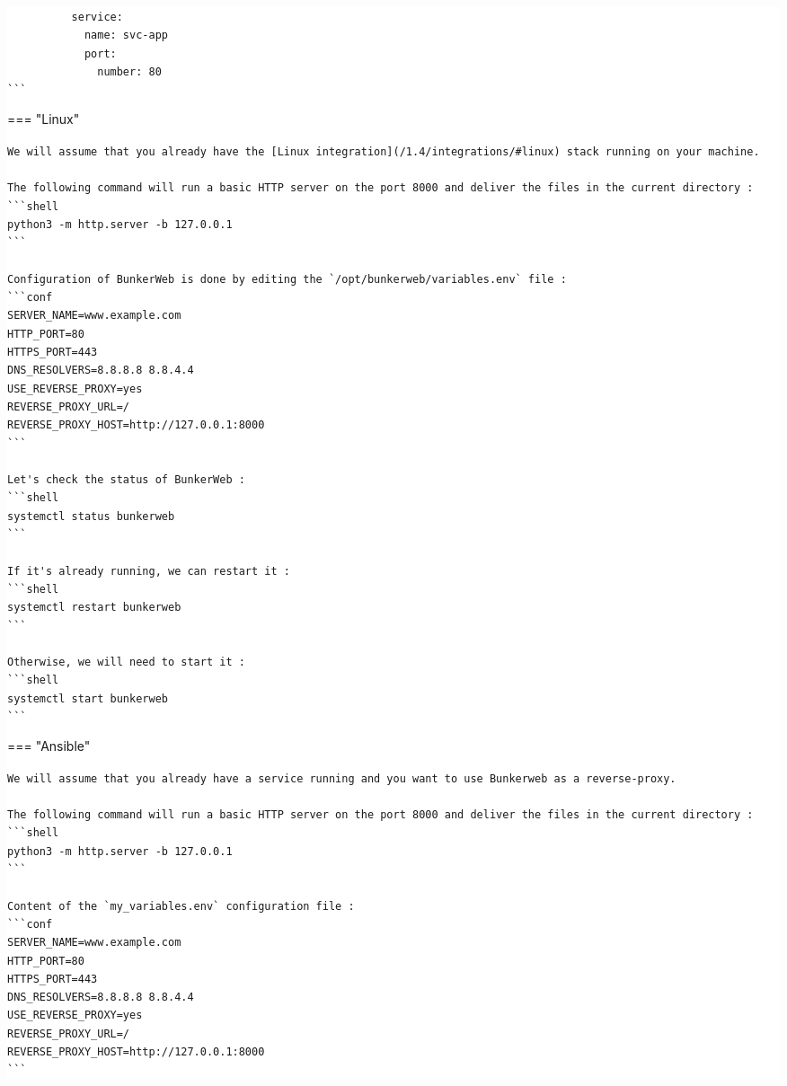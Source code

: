     		  service:
    			name: svc-app
    			port:
    			  number: 80
    ```

=== "Linux"

    We will assume that you already have the [Linux integration](/1.4/integrations/#linux) stack running on your machine.

    The following command will run a basic HTTP server on the port 8000 and deliver the files in the current directory :
    ```shell
    python3 -m http.server -b 127.0.0.1
    ```

    Configuration of BunkerWeb is done by editing the `/opt/bunkerweb/variables.env` file :
    ```conf
    SERVER_NAME=www.example.com
    HTTP_PORT=80
    HTTPS_PORT=443
    DNS_RESOLVERS=8.8.8.8 8.8.4.4
    USE_REVERSE_PROXY=yes
    REVERSE_PROXY_URL=/
    REVERSE_PROXY_HOST=http://127.0.0.1:8000
    ```

    Let's check the status of BunkerWeb :
    ```shell
    systemctl status bunkerweb
    ```

    If it's already running, we can restart it :
    ```shell
    systemctl restart bunkerweb
    ```

    Otherwise, we will need to start it :
    ```shell
    systemctl start bunkerweb
    ```

=== "Ansible"

    We will assume that you already have a service running and you want to use Bunkerweb as a reverse-proxy.

    The following command will run a basic HTTP server on the port 8000 and deliver the files in the current directory :
    ```shell
    python3 -m http.server -b 127.0.0.1
    ```

    Content of the `my_variables.env` configuration file :
    ```conf
    SERVER_NAME=www.example.com
    HTTP_PORT=80
    HTTPS_PORT=443
    DNS_RESOLVERS=8.8.8.8 8.8.4.4
    USE_REVERSE_PROXY=yes
    REVERSE_PROXY_URL=/
    REVERSE_PROXY_HOST=http://127.0.0.1:8000
    ```
